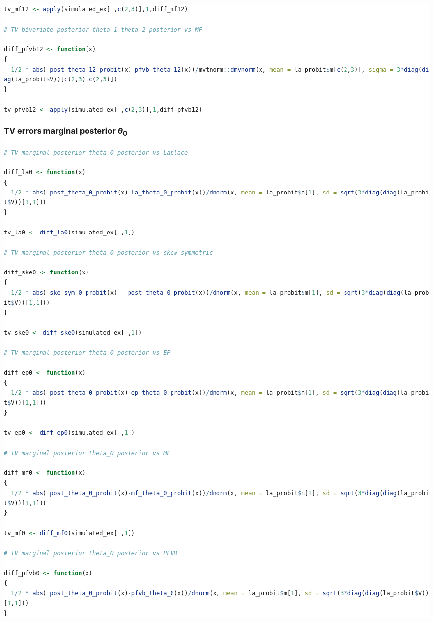 ```r
tv_mf12 <- apply(simulated_ex[ ,c(2,3)],1,diff_mf12)

# TV bivariate posterior theta_1-theta_2 posterior vs MF

diff_pfvb12 <- function(x)
{
  1/2 * abs( post_theta_12_probit(x)-pfvb_theta_12(x))/mvtnorm::dmvnorm(x, mean = la_probit$m[c(2,3)], sigma = 3*diag(diag(la_probit$V))[c(2,3),c(2,3)])
}

tv_pfvb12 <- apply(simulated_ex[ ,c(2,3)],1,diff_pfvb12)
```
### TV errors marginal posterior $\theta_0$

```r
# TV marginal posterior theta_0 posterior vs Laplace

diff_la0 <- function(x)
{
  1/2 * abs( post_theta_0_probit(x)-la_theta_0_probit(x))/dnorm(x, mean = la_probit$m[1], sd = sqrt(3*diag(diag(la_probit$V))[1,1]))
}

tv_la0 <- diff_la0(simulated_ex[ ,1])

# TV marginal posterior theta_0 posterior vs skew-symmetric

diff_ske0 <- function(x)
{
  1/2 * abs( ske_sym_0_probit(x) - post_theta_0_probit(x))/dnorm(x, mean = la_probit$m[1], sd = sqrt(3*diag(diag(la_probit$V))[1,1]))
}

tv_ske0 <- diff_ske0(simulated_ex[ ,1])

# TV marginal posterior theta_0 posterior vs EP

diff_ep0 <- function(x)
{
  1/2 * abs( post_theta_0_probit(x)-ep_theta_0_probit(x))/dnorm(x, mean = la_probit$m[1], sd = sqrt(3*diag(diag(la_probit$V))[1,1]))
}

tv_ep0 <- diff_ep0(simulated_ex[ ,1])

# TV marginal posterior theta_0 posterior vs MF

diff_mf0 <- function(x)
{
  1/2 * abs( post_theta_0_probit(x)-mf_theta_0_probit(x))/dnorm(x, mean = la_probit$m[1], sd = sqrt(3*diag(diag(la_probit$V))[1,1]))
}

tv_mf0 <- diff_mf0(simulated_ex[ ,1])

# TV marginal posterior theta_0 posterior vs PFVB

diff_pfvb0 <- function(x)
{
  1/2 * abs( post_theta_0_probit(x)-pfvb_theta_0(x))/dnorm(x, mean = la_probit$m[1], sd = sqrt(3*diag(diag(la_probit$V))[1,1]))
}

```